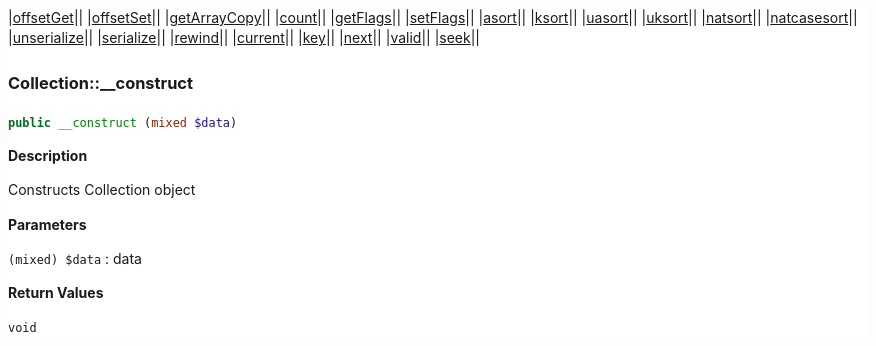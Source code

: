|[offsetGet](#collectionoffsetget)||
|[offsetSet](#collectionoffsetset)||
|[getArrayCopy](#collectiongetarraycopy)||
|[count](#collectioncount)||
|[getFlags](#collectiongetflags)||
|[setFlags](#collectionsetflags)||
|[asort](#collectionasort)||
|[ksort](#collectionksort)||
|[uasort](#collectionuasort)||
|[uksort](#collectionuksort)||
|[natsort](#collectionnatsort)||
|[natcasesort](#collectionnatcasesort)||
|[unserialize](#collectionunserialize)||
|[serialize](#collectionserialize)||
|[rewind](#collectionrewind)||
|[current](#collectioncurrent)||
|[key](#collectionkey)||
|[next](#collectionnext)||
|[valid](#collectionvalid)||
|[seek](#collectionseek)||


### Collection::__construct  

```php
public __construct (mixed $data)
```

**Description**

Constructs Collection object 

 

**Parameters**

`(mixed) $data`
: data  

**Return Values**

`void`

